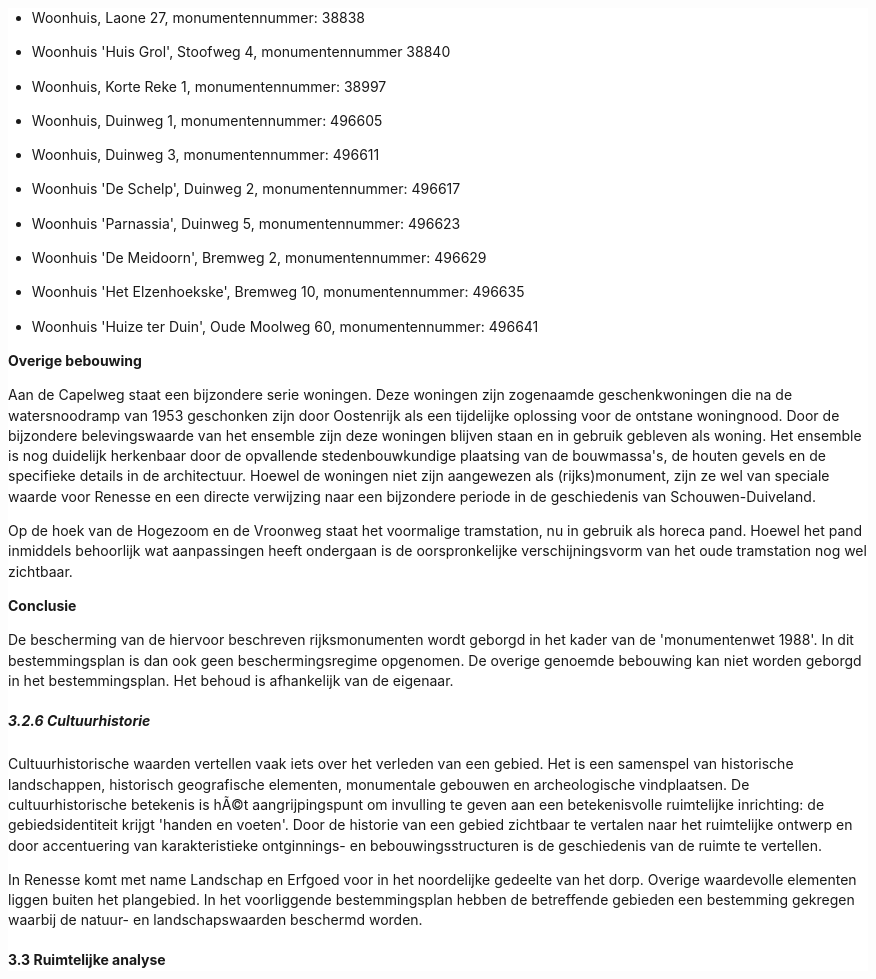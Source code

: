 * Woonhuis, Laone 27, monumentennummer: 38838

* Woonhuis 'Huis Grol', Stoofweg 4, monumentennummer 38840

* Woonhuis, Korte Reke 1, monumentennummer: 38997

* Woonhuis, Duinweg 1, monumentennummer: 496605

* Woonhuis, Duinweg 3, monumentennummer: 496611

* Woonhuis 'De Schelp', Duinweg 2, monumentennummer: 496617

* Woonhuis 'Parnassia', Duinweg 5, monumentennummer: 496623

* Woonhuis 'De Meidoorn', Bremweg 2, monumentennummer: 496629

* Woonhuis 'Het Elzenhoekske', Bremweg 10, monumentennummer: 496635

* Woonhuis 'Huize ter Duin', Oude Moolweg 60, monumentennummer: 496641

**Overige bebouwing**

Aan de Capelweg staat een bijzondere serie woningen. Deze woningen zijn zogenaamde geschenkwoningen die na de watersnoodramp van 1953 geschonken zijn door Oostenrijk als een tijdelijke oplossing voor de ontstane woningnood. Door de bijzondere belevingswaarde van het ensemble zijn deze woningen blijven staan en in gebruik gebleven als woning. Het ensemble is nog duidelijk herkenbaar door de opvallende stedenbouwkundige plaatsing van de bouwmassa's, de houten gevels en de specifieke details in de architectuur. Hoewel de woningen niet zijn aangewezen als (rijks)monument, zijn ze wel van speciale waarde voor Renesse en een directe verwijzing naar een bijzondere periode in de geschiedenis van Schouwen\-Duiveland.

Op de hoek van de Hogezoom en de Vroonweg staat het voormalige tramstation, nu in gebruik als horeca pand. Hoewel het pand inmiddels behoorlijk wat aanpassingen heeft ondergaan is de oorspronkelijke verschijningsvorm van het oude tramstation nog wel zichtbaar.

**Conclusie**

De bescherming van de hiervoor beschreven rijksmonumenten wordt geborgd in het kader van de 'monumentenwet 1988'. In dit bestemmingsplan is dan ook geen beschermingsregime opgenomen. De overige genoemde bebouwing kan niet worden geborgd in het bestemmingsplan. Het behoud is afhankelijk van de eigenaar.

##### 3\.2\.6 Cultuurhistorie

Cultuurhistorische waarden vertellen vaak iets over het verleden van een gebied. Het is een samenspel van historische landschappen, historisch geografische elementen, monumentale gebouwen en archeologische vindplaatsen. De cultuurhistorische betekenis is hÃ©t aangrijpingspunt om invulling te geven aan een betekenisvolle ruimtelijke inrichting: de gebiedsidentiteit krijgt 'handen en voeten'. Door de historie van een gebied zichtbaar te vertalen naar het ruimtelijke ontwerp en door accentuering van karakteristieke ontginnings\- en bebouwingsstructuren is de geschiedenis van de ruimte te vertellen.

In Renesse komt met name Landschap en Erfgoed voor in het noordelijke gedeelte van het dorp. Overige waardevolle elementen liggen buiten het plangebied. In het voorliggende bestemmingsplan hebben de betreffende gebieden een bestemming gekregen waarbij de natuur\- en landschapswaarden beschermd worden.

#### 3\.3 Ruimtelijke analyse
